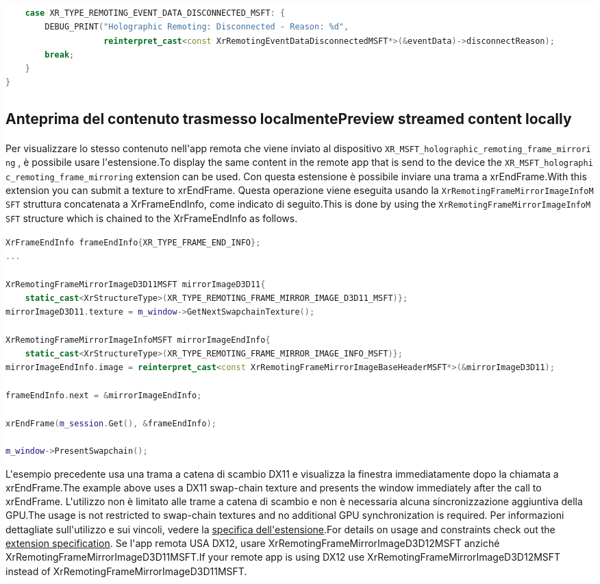 ```cpp
    case XR_TYPE_REMOTING_EVENT_DATA_DISCONNECTED_MSFT: {
        DEBUG_PRINT("Holographic Remoting: Disconnected - Reason: %d",
                    reinterpret_cast<const XrRemotingEventDataDisconnectedMSFT*>(&eventData)->disconnectReason);
        break;
    }
}
```

## <a name="preview-streamed-content-locally"></a><span data-ttu-id="8c787-191">Anteprima del contenuto trasmesso localmente</span><span class="sxs-lookup"><span data-stu-id="8c787-191">Preview streamed content locally</span></span>

<span data-ttu-id="8c787-192">Per visualizzare lo stesso contenuto nell'app remota che viene inviato al dispositivo ```XR_MSFT_holographic_remoting_frame_mirroring``` , è possibile usare l'estensione.</span><span class="sxs-lookup"><span data-stu-id="8c787-192">To display the same content in the remote app that is send to the device the ```XR_MSFT_holographic_remoting_frame_mirroring``` extension can be used.</span></span> <span data-ttu-id="8c787-193">Con questa estensione è possibile inviare una trama a xrEndFrame.</span><span class="sxs-lookup"><span data-stu-id="8c787-193">With this extension you can submit a texture to xrEndFrame.</span></span> <span data-ttu-id="8c787-194">Questa operazione viene eseguita usando la ```XrRemotingFrameMirrorImageInfoMSFT``` struttura concatenata a XrFrameEndInfo, come indicato di seguito.</span><span class="sxs-lookup"><span data-stu-id="8c787-194">This is done by using the ```XrRemotingFrameMirrorImageInfoMSFT``` structure which is chained to the XrFrameEndInfo as follows.</span></span>

```cpp
XrFrameEndInfo frameEndInfo{XR_TYPE_FRAME_END_INFO};
...

XrRemotingFrameMirrorImageD3D11MSFT mirrorImageD3D11{
    static_cast<XrStructureType>(XR_TYPE_REMOTING_FRAME_MIRROR_IMAGE_D3D11_MSFT)};
mirrorImageD3D11.texture = m_window->GetNextSwapchainTexture();

XrRemotingFrameMirrorImageInfoMSFT mirrorImageEndInfo{
    static_cast<XrStructureType>(XR_TYPE_REMOTING_FRAME_MIRROR_IMAGE_INFO_MSFT)};
mirrorImageEndInfo.image = reinterpret_cast<const XrRemotingFrameMirrorImageBaseHeaderMSFT*>(&mirrorImageD3D11);

frameEndInfo.next = &mirrorImageEndInfo;

xrEndFrame(m_session.Get(), &frameEndInfo);

m_window->PresentSwapchain();
```

<span data-ttu-id="8c787-195">L'esempio precedente usa una trama a catena di scambio DX11 e visualizza la finestra immediatamente dopo la chiamata a xrEndFrame.</span><span class="sxs-lookup"><span data-stu-id="8c787-195">The example above uses a DX11 swap-chain texture and presents the window immediately after the call to xrEndFrame.</span></span> <span data-ttu-id="8c787-196">L'utilizzo non è limitato alle trame a catena di scambio e non è necessaria alcuna sincronizzazione aggiuntiva della GPU.</span><span class="sxs-lookup"><span data-stu-id="8c787-196">The usage is not restricted to swap-chain textures and no additional GPU synchronization is required.</span></span> <span data-ttu-id="8c787-197">Per informazioni dettagliate sull'utilizzo e sui vincoli, vedere la [specifica dell'estensione](https://htmlpreview.github.io/?https://github.com/microsoft/MixedReality-HolographicRemoting-Samples/blob/master/remote_openxr/specification.html#XR_MSFT_remoting_frame_mirroring).</span><span class="sxs-lookup"><span data-stu-id="8c787-197">For details on usage and constraints check out the [extension specification](https://htmlpreview.github.io/?https://github.com/microsoft/MixedReality-HolographicRemoting-Samples/blob/master/remote_openxr/specification.html#XR_MSFT_remoting_frame_mirroring).</span></span>
<span data-ttu-id="8c787-198">Se l'app remota USA DX12, usare XrRemotingFrameMirrorImageD3D12MSFT anziché XrRemotingFrameMirrorImageD3D11MSFT.</span><span class="sxs-lookup"><span data-stu-id="8c787-198">If your remote app is using DX12 use XrRemotingFrameMirrorImageD3D12MSFT instead of XrRemotingFrameMirrorImageD3D11MSFT.</span></span>